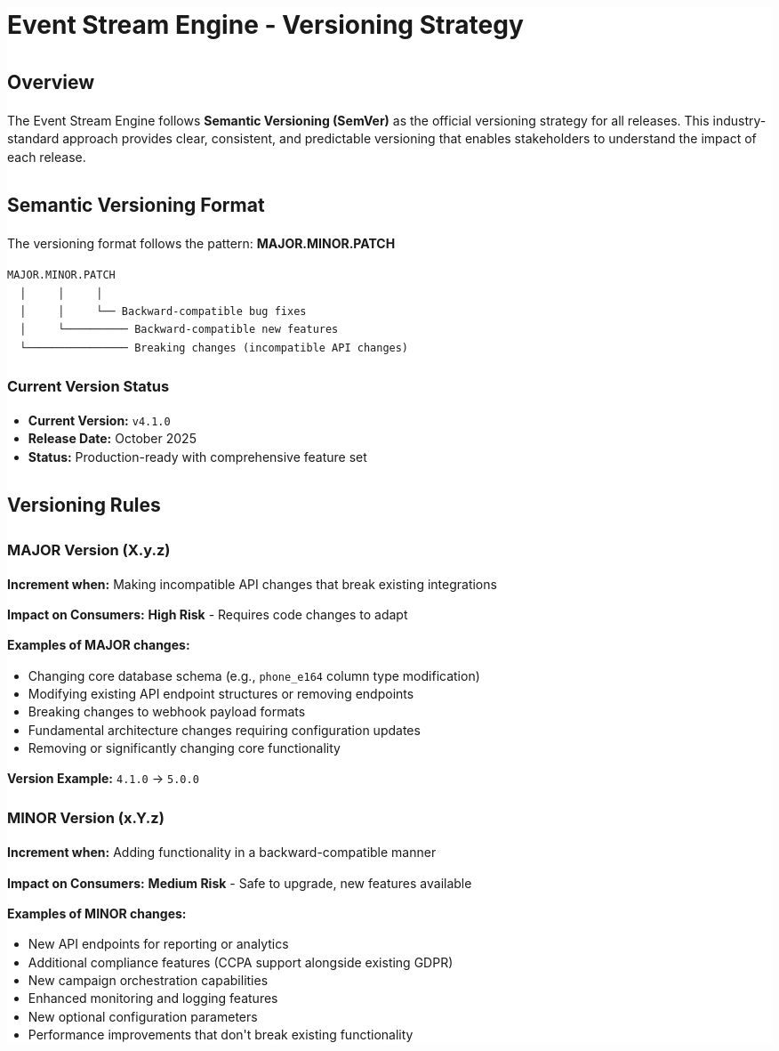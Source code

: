 # Event Stream Engine - Versioning Strategy

## Overview

The Event Stream Engine follows **Semantic Versioning (SemVer)** as the official versioning strategy for all releases. This industry-standard approach provides clear, consistent, and predictable versioning that enables stakeholders to understand the impact of each release.

## Semantic Versioning Format

The versioning format follows the pattern: **MAJOR.MINOR.PATCH**

```
MAJOR.MINOR.PATCH
  │     │     │
  │     │     └── Backward-compatible bug fixes
  │     └────────── Backward-compatible new features
  └──────────────── Breaking changes (incompatible API changes)
```

### Current Version Status
- **Current Version:** `v4.1.0`
- **Release Date:** October 2025
- **Status:** Production-ready with comprehensive feature set

## Versioning Rules

### MAJOR Version (X.y.z)
**Increment when:** Making incompatible API changes that break existing integrations

**Impact on Consumers:** **High Risk** - Requires code changes to adapt

**Examples of MAJOR changes:**
- Changing core database schema (e.g., `phone_e164` column type modification)
- Modifying existing API endpoint structures or removing endpoints
- Breaking changes to webhook payload formats
- Fundamental architecture changes requiring configuration updates
- Removing or significantly changing core functionality

**Version Example:** `4.1.0` → `5.0.0`

### MINOR Version (x.Y.z)  
**Increment when:** Adding functionality in a backward-compatible manner

**Impact on Consumers:** **Medium Risk** - Safe to upgrade, new features available

**Examples of MINOR changes:**
- New API endpoints for reporting or analytics
- Additional compliance features (CCPA support alongside existing GDPR)
- New campaign orchestration capabilities
- Enhanced monitoring and logging features
- New optional configuration parameters
- Performance improvements that don't break existing functionality

